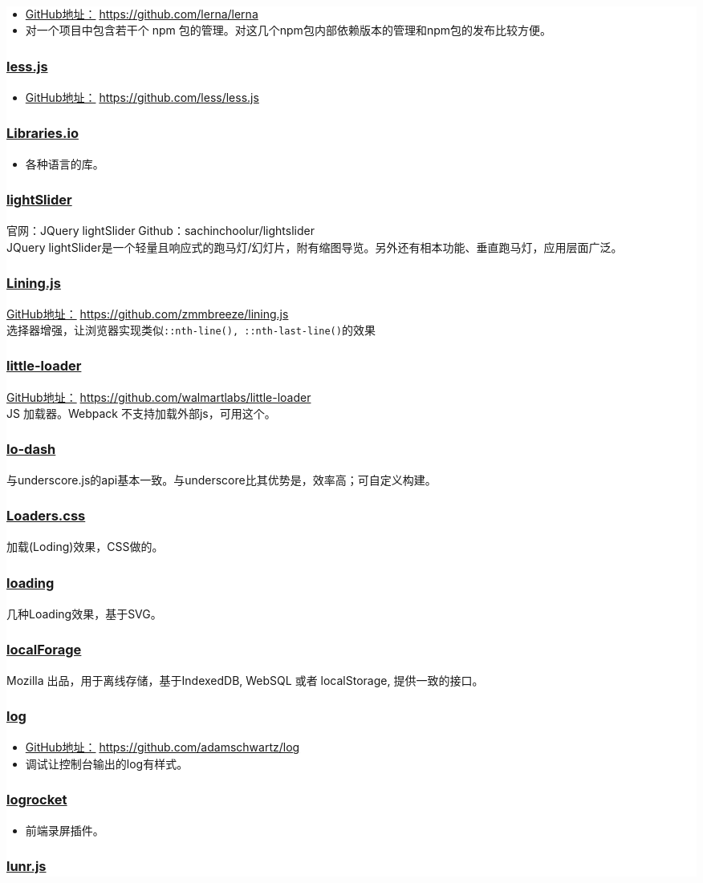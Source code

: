 * [GitHub地址：](https://github.com/lerna/lerna) https://github.com/lerna/lerna
* 对一个项目中包含若干个 npm 包的管理。对这几个npm包内部依赖版本的管理和npm包的发布比较方便。

### [less.js](https://github.com/less/less.js)

* [GitHub地址：](https://github.com/less/less.js) https://github.com/less/less.js

### [Libraries.io](https://libraries.io/)

* 各种语言的库。

### [lightSlider]()

官网：JQuery lightSlider Github：sachinchoolur/lightslider  
JQuery lightSlider是一个轻量且响应式的跑马灯/幻灯片，附有缩图导览。另外还有相本功能、垂直跑马灯，应用层面广泛。

### [Lining.js]()

[GitHub地址：](https://github.com/zmmbreeze/lining.js) https://github.com/zmmbreeze/lining.js  
选择器增强，让浏览器实现类似`::nth-line(), ::nth-last-line()`的效果

### [little-loader]()

[GitHub地址：](https://github.com/walmartlabs/little-loader) https://github.com/walmartlabs/little-loader  
JS 加载器。Webpack 不支持加载外部js，可用这个。

### [lo-dash](https://lodash.com/)

与underscore.js的api基本一致。与underscore比其优势是，效率高；可自定义构建。

### [Loaders.css](https://connoratherton.com/loaders)

加载(Loding)效果，CSS做的。

### [loading]()

几种Loading效果，基于SVG。

### [localForage]()

Mozilla 出品，用于离线存储，基于IndexedDB, WebSQL 或者 localStorage, 提供一致的接口。

### [log]()

* [GitHub地址：](https://github.com/adamschwartz/log) https://github.com/adamschwartz/log
* 调试让控制台输出的log有样式。

### [logrocket](https://logrocket.com/)

* 前端录屏插件。

### [lunr.js]()
